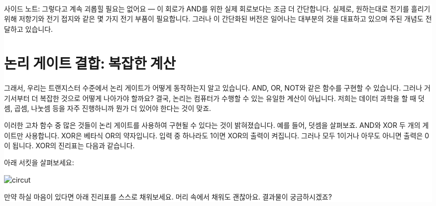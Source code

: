 

<ins class="adsbygoogle"
     style="display:block"
     data-ad-client="ca-pub-4877378276818686"
     data-ad-slot="1107185301"
     data-ad-format="auto"
     data-full-width-responsive="true"></ins>

<script>
     (adsbygoogle = window.adsbygoogle || []).push({});
</script>

사이드 노트: 그렇다고 계속 괴롭힐 필요는 없어요 — 이 회로가 AND를 위한 실제 회로보다는 조금 더 간단합니다. 실제로, 원하는대로 전기를 흘리기 위해 저항기와 전기 접지와 같은 몇 가지 전기 부품이 필요합니다. 그러나 이 간단화된 버전은 일어나는 대부분의 것을 대표하고 있으며 주된 개념도 전달하고 있습니다.

# 논리 게이트 결합: 복잡한 계산

그래서, 우리는 트랜지스터 수준에서 논리 게이트가 어떻게 동작하는지 알고 있습니다. AND, OR, NOT와 같은 함수를 구현할 수 있습니다. 그러나 거기서부터 더 복잡한 것으로 어떻게 나아가야 할까요? 결국, 논리는 컴퓨터가 수행할 수 있는 유일한 계산이 아닙니다. 저희는 데이터 과학을 할 때 덧셈, 곱셈, 나눗셈 등을 자주 진행하니까 뭔가 더 있어야 한다는 것이 맞죠.

이러한 고차 함수 중 많은 것들이 논리 게이트를 사용하여 구현될 수 있다는 것이 밝혀졌습니다. 예를 들어, 덧셈을 살펴보죠. AND와 XOR 두 개의 게이트만 사용합니다. XOR은 베타식 OR의 약자입니다. 입력 중 하나라도 1이면 XOR의 출력이 켜집니다. 그러나 모두 1이거나 아무도 아니면 출력은 0이 됩니다. XOR의 진리표는 다음과 같습니다.



<ins class="adsbygoogle"
     style="display:block"
     data-ad-client="ca-pub-4877378276818686"
     data-ad-slot="1107185301"
     data-ad-format="auto"
     data-full-width-responsive="true"></ins>

<script>
     (adsbygoogle = window.adsbygoogle || []).push({});
</script>

아래 서킷을 살펴보세요:

![circut](/assets/img/2024-06-23-HowDoComputersActuallyCompute_6.png)

만약 하실 마음이 있다면 아래 진리표를 스스로 채워보세요. 머리 속에서 채워도 괜찮아요. 결과물이 궁금하시겠죠?



<ins class="adsbygoogle"
     style="display:block"
     data-ad-client="ca-pub-4877378276818686"
     data-ad-slot="1107185301"
     data-ad-format="auto"
     data-full-width-responsive="true"></ins>

<script>
     (adsbygoogle = window.adsbygoogle || []).push({});
</script>
